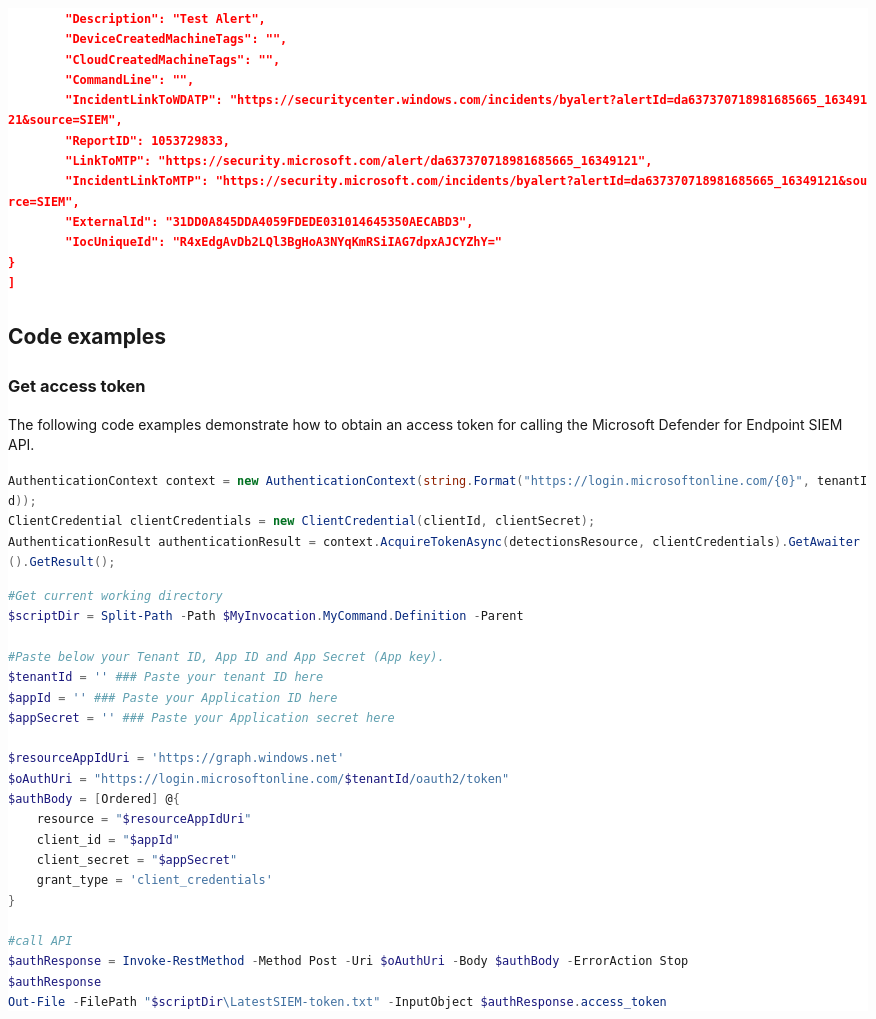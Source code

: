 ```json 
        "Description": "Test Alert",
        "DeviceCreatedMachineTags": "",
        "CloudCreatedMachineTags": "",
        "CommandLine": "",
        "IncidentLinkToWDATP": "https://securitycenter.windows.com/incidents/byalert?alertId=da637370718981685665_16349121&source=SIEM",
        "ReportID": 1053729833,
        "LinkToMTP": "https://security.microsoft.com/alert/da637370718981685665_16349121",
        "IncidentLinkToMTP": "https://security.microsoft.com/incidents/byalert?alertId=da637370718981685665_16349121&source=SIEM",
        "ExternalId": "31DD0A845DDA4059FDEDE031014645350AECABD3",
        "IocUniqueId": "R4xEdgAvDb2LQl3BgHoA3NYqKmRSiIAG7dpxAJCYZhY="
}
]
```

## Code examples
### Get access token
The following code examples demonstrate how to obtain an access token for calling the Microsoft Defender for Endpoint SIEM API.

```csharp
AuthenticationContext context = new AuthenticationContext(string.Format("https://login.microsoftonline.com/{0}", tenantId));
ClientCredential clientCredentials = new ClientCredential(clientId, clientSecret);
AuthenticationResult authenticationResult = context.AcquireTokenAsync(detectionsResource, clientCredentials).GetAwaiter().GetResult();
```

```PowerShell
#Get current working directory
$scriptDir = Split-Path -Path $MyInvocation.MyCommand.Definition -Parent

#Paste below your Tenant ID, App ID and App Secret (App key).
$tenantId = '' ### Paste your tenant ID here
$appId = '' ### Paste your Application ID here
$appSecret = '' ### Paste your Application secret here

$resourceAppIdUri = 'https://graph.windows.net'
$oAuthUri = "https://login.microsoftonline.com/$tenantId/oauth2/token"
$authBody = [Ordered] @{
    resource = "$resourceAppIdUri"
    client_id = "$appId"
    client_secret = "$appSecret"
    grant_type = 'client_credentials'
}

#call API
$authResponse = Invoke-RestMethod -Method Post -Uri $oAuthUri -Body $authBody -ErrorAction Stop
$authResponse
Out-File -FilePath "$scriptDir\LatestSIEM-token.txt" -InputObject $authResponse.access_token
```
